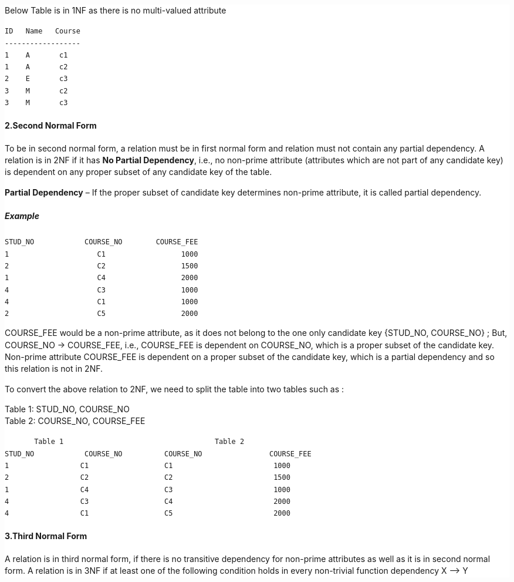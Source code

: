 Below Table is in 1NF as there is no multi-valued attribute
```
ID   Name   Course
------------------
1    A       c1
1    A       c2
2    E       c3
3    M       c2
3    M       c3
```
#### 2.Second Normal Form
To be in second normal form, a relation must be in first normal form and relation must not contain any partial dependency. A relation is in 2NF if it has **No Partial Dependency**, i.e., no non-prime attribute (attributes which are not part of any candidate key) is dependent on any proper subset of any candidate key of the table.

**Partial Dependency** – If the proper subset of candidate key determines non-prime attribute, it is called partial dependency.

##### Example
```
STUD_NO            COURSE_NO        COURSE_FEE
1                     C1                  1000
2                     C2                  1500
1                     C4                  2000
4                     C3                  1000
4                     C1                  1000
2                     C5                  2000
```
COURSE_FEE would be a non-prime attribute, as it does not belong to the one only candidate key {STUD_NO, COURSE_NO} ;
But, COURSE_NO -> COURSE_FEE, i.e., COURSE_FEE is dependent on COURSE_NO, which is a proper subset of the candidate key. Non-prime attribute COURSE_FEE is dependent on a proper subset of the candidate key, which is a partial dependency and so this relation is not in 2NF.

To convert the above relation to 2NF,
we need to split the table into two tables such as :

Table 1: STUD_NO, COURSE_NO<br />
Table 2: COURSE_NO, COURSE_FEE

```
       Table 1                                    Table 2
STUD_NO            COURSE_NO          COURSE_NO                COURSE_FEE     
1                 C1                  C1                        1000
2                 C2                  C2                        1500
1                 C4                  C3                        1000
4                 C3                  C4                        2000
4                 C1                  C5                        2000        
```

#### 3.Third Normal Form
A relation is in third normal form, if there is no transitive dependency for non-prime attributes as well as it is in second normal form.
A relation is in 3NF if at least one of the following condition holds in every non-trivial function dependency X –> Y
